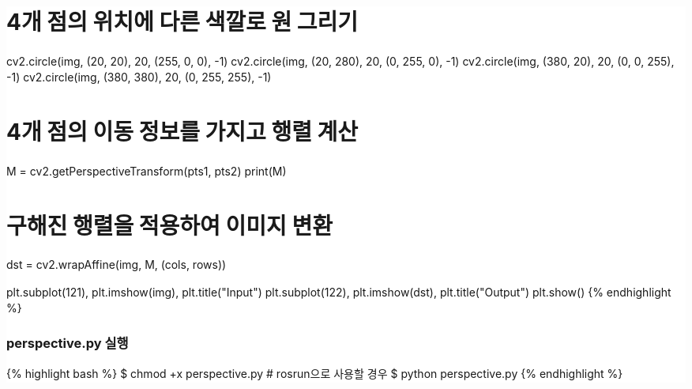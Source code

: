 # 4개 점의 위치에 다른 색깔로 원 그리기
cv2.circle(img, (20, 20), 20, (255, 0, 0), -1)
cv2.circle(img, (20, 280), 20, (0, 255, 0), -1)
cv2.circle(img, (380, 20), 20, (0, 0, 255), -1)
cv2.circle(img, (380, 380), 20, (0, 255, 255), -1)

# 4개 점의 이동 정보를 가지고 행렬 계산
M = cv2.getPerspectiveTransform(pts1, pts2)
print(M)

# 구해진 행렬을 적용하여 이미지 변환
dst = cv2.wrapAffine(img, M, (cols, rows))

plt.subplot(121), plt.imshow(img), plt.title("Input")
plt.subplot(122), plt.imshow(dst), plt.title("Output")
plt.show()
{% endhighlight %}



### perspective.py 실행

{% highlight bash %}
$ chmod +x perspective.py  # rosrun으로 사용할 경우
$ python perspective.py
{% endhighlight %}
